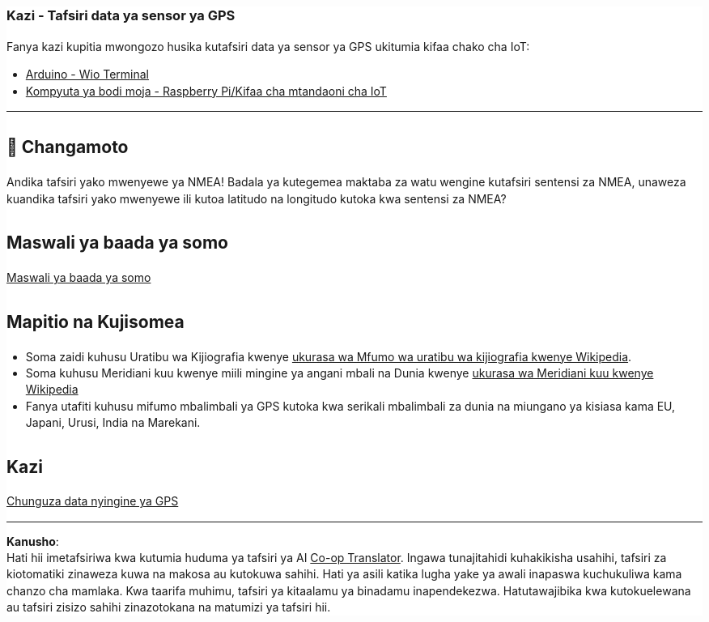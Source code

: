 ### Kazi - Tafsiri data ya sensor ya GPS

Fanya kazi kupitia mwongozo husika kutafsiri data ya sensor ya GPS ukitumia kifaa chako cha IoT:

* [Arduino - Wio Terminal](wio-terminal-gps-decode.md)
* [Kompyuta ya bodi moja - Raspberry Pi/Kifaa cha mtandaoni cha IoT](single-board-computer-gps-decode.md)

---

## 🚀 Changamoto

Andika tafsiri yako mwenyewe ya NMEA! Badala ya kutegemea maktaba za watu wengine kutafsiri sentensi za NMEA, unaweza kuandika tafsiri yako mwenyewe ili kutoa latitudo na longitudo kutoka kwa sentensi za NMEA?

## Maswali ya baada ya somo

[Maswali ya baada ya somo](https://black-meadow-040d15503.1.azurestaticapps.net/quiz/22)

## Mapitio na Kujisomea

* Soma zaidi kuhusu Uratibu wa Kijiografia kwenye [ukurasa wa Mfumo wa uratibu wa kijiografia kwenye Wikipedia](https://wikipedia.org/wiki/Geographic_coordinate_system).
* Soma kuhusu Meridiani kuu kwenye miili mingine ya angani mbali na Dunia kwenye [ukurasa wa Meridiani kuu kwenye Wikipedia](https://wikipedia.org/wiki/Prime_meridian#Prime_meridian_on_other_planetary_bodies)
* Fanya utafiti kuhusu mifumo mbalimbali ya GPS kutoka kwa serikali mbalimbali za dunia na miungano ya kisiasa kama EU, Japani, Urusi, India na Marekani.

## Kazi

[Chunguza data nyingine ya GPS](assignment.md)

---

**Kanusho**:  
Hati hii imetafsiriwa kwa kutumia huduma ya tafsiri ya AI [Co-op Translator](https://github.com/Azure/co-op-translator). Ingawa tunajitahidi kuhakikisha usahihi, tafsiri za kiotomatiki zinaweza kuwa na makosa au kutokuwa sahihi. Hati ya asili katika lugha yake ya awali inapaswa kuchukuliwa kama chanzo cha mamlaka. Kwa taarifa muhimu, tafsiri ya kitaalamu ya binadamu inapendekezwa. Hatutawajibika kwa kutokuelewana au tafsiri zisizo sahihi zinazotokana na matumizi ya tafsiri hii.